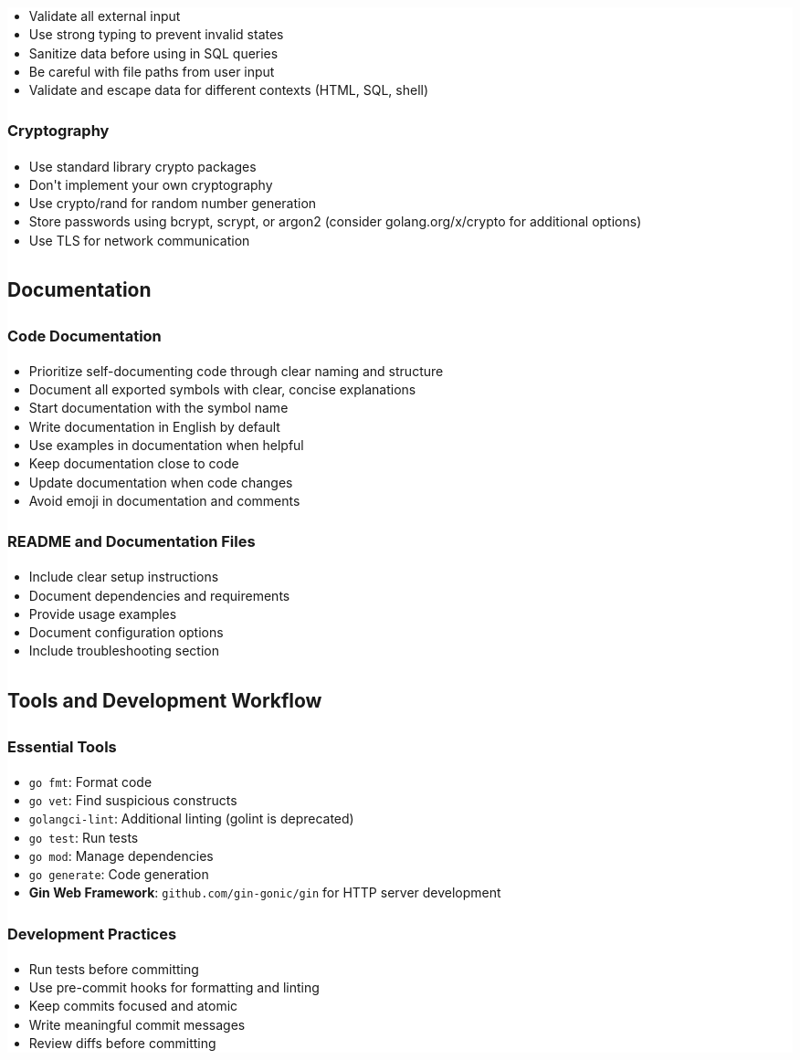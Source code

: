 - Validate all external input
- Use strong typing to prevent invalid states
- Sanitize data before using in SQL queries
- Be careful with file paths from user input
- Validate and escape data for different contexts (HTML, SQL, shell)

### Cryptography

- Use standard library crypto packages
- Don't implement your own cryptography
- Use crypto/rand for random number generation
- Store passwords using bcrypt, scrypt, or argon2 (consider golang.org/x/crypto for additional options)
- Use TLS for network communication

## Documentation

### Code Documentation

- Prioritize self-documenting code through clear naming and structure
- Document all exported symbols with clear, concise explanations
- Start documentation with the symbol name
- Write documentation in English by default
- Use examples in documentation when helpful
- Keep documentation close to code
- Update documentation when code changes
- Avoid emoji in documentation and comments

### README and Documentation Files

- Include clear setup instructions
- Document dependencies and requirements
- Provide usage examples
- Document configuration options
- Include troubleshooting section

## Tools and Development Workflow

### Essential Tools

- `go fmt`: Format code
- `go vet`: Find suspicious constructs
- `golangci-lint`: Additional linting (golint is deprecated)
- `go test`: Run tests
- `go mod`: Manage dependencies
- `go generate`: Code generation
- **Gin Web Framework**: `github.com/gin-gonic/gin` for HTTP server development

### Development Practices

- Run tests before committing
- Use pre-commit hooks for formatting and linting
- Keep commits focused and atomic
- Write meaningful commit messages
- Review diffs before committing
